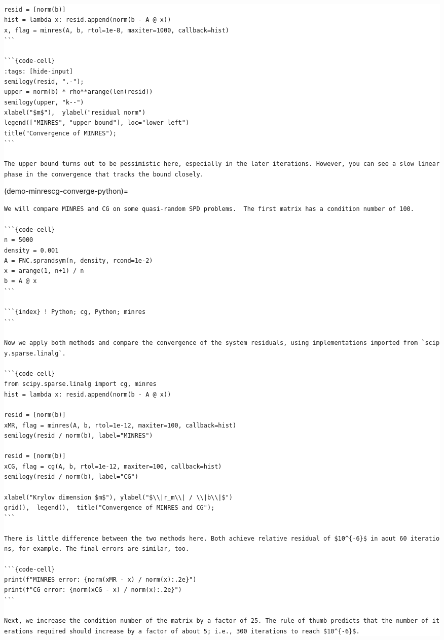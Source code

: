 ``````{dropdown} @demo-minrescg-indefinite
resid = [norm(b)]
hist = lambda x: resid.append(norm(b - A @ x))
x, flag = minres(A, b, rtol=1e-8, maxiter=1000, callback=hist)
```

```{code-cell}
:tags: [hide-input]
semilogy(resid, ".-");
upper = norm(b) * rho**arange(len(resid))
semilogy(upper, "k--")
xlabel("$m$"),  ylabel("residual norm")
legend(["MINRES", "upper bound"], loc="lower left")
title("Convergence of MINRES");
```

The upper bound turns out to be pessimistic here, especially in the later iterations. However, you can see a slow linear phase in the convergence that tracks the bound closely.
``````

(demo-minrescg-converge-python)=
``````{dropdown} @demo-minrescg-converge
We will compare MINRES and CG on some quasi-random SPD problems.  The first matrix has a condition number of 100.

```{code-cell}
n = 5000
density = 0.001
A = FNC.sprandsym(n, density, rcond=1e-2)
x = arange(1, n+1) / n
b = A @ x 
```

```{index} ! Python; cg, Python; minres
```

Now we apply both methods and compare the convergence of the system residuals, using implementations imported from `scipy.sparse.linalg`.

```{code-cell}
from scipy.sparse.linalg import cg, minres
hist = lambda x: resid.append(norm(b - A @ x))

resid = [norm(b)]
xMR, flag = minres(A, b, rtol=1e-12, maxiter=100, callback=hist)
semilogy(resid / norm(b), label="MINRES")

resid = [norm(b)]
xCG, flag = cg(A, b, rtol=1e-12, maxiter=100, callback=hist)
semilogy(resid / norm(b), label="CG")

xlabel("Krylov dimension $m$"), ylabel("$\\|r_m\\| / \\|b\\|$")
grid(),  legend(),  title("Convergence of MINRES and CG");
```

There is little difference between the two methods here. Both achieve relative residual of $10^{-6}$ in aout 60 iterations, for example. The final errors are similar, too.

```{code-cell}
print(f"MINRES error: {norm(xMR - x) / norm(x):.2e}")
print(f"CG error: {norm(xCG - x) / norm(x):.2e}")
```

Next, we increase the condition number of the matrix by a factor of 25. The rule of thumb predicts that the number of iterations required should increase by a factor of about 5; i.e., 300 iterations to reach $10^{-6}$.

``````